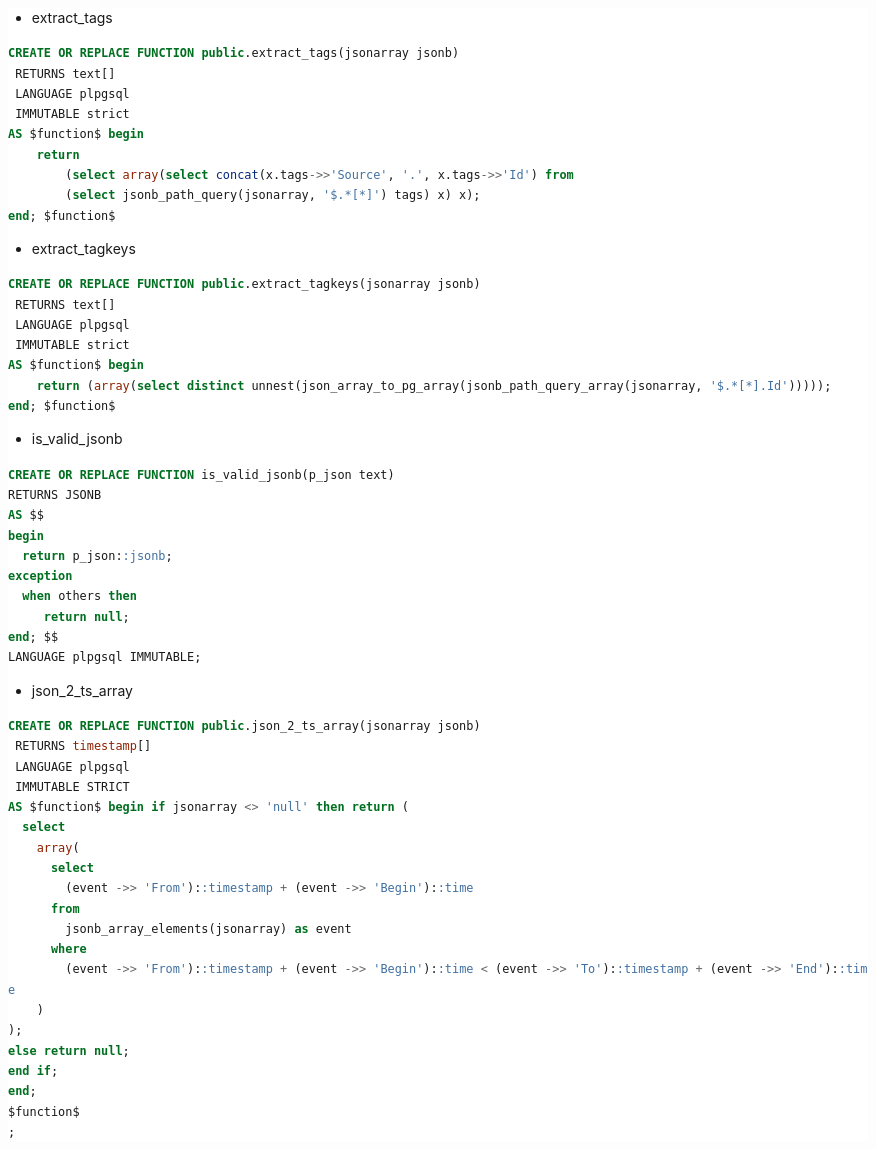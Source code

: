 * extract_tags

```sql
CREATE OR REPLACE FUNCTION public.extract_tags(jsonarray jsonb)
 RETURNS text[]
 LANGUAGE plpgsql
 IMMUTABLE strict
AS $function$ begin
	return
		(select array(select concat(x.tags->>'Source', '.', x.tags->>'Id') from
		(select jsonb_path_query(jsonarray, '$.*[*]') tags) x) x);
end; $function$
```

* extract_tagkeys

```sql
CREATE OR REPLACE FUNCTION public.extract_tagkeys(jsonarray jsonb)
 RETURNS text[]
 LANGUAGE plpgsql
 IMMUTABLE strict
AS $function$ begin
	return (array(select distinct unnest(json_array_to_pg_array(jsonb_path_query_array(jsonarray, '$.*[*].Id')))));
end; $function$
```

* is_valid_jsonb

```sql
CREATE OR REPLACE FUNCTION is_valid_jsonb(p_json text) 
RETURNS JSONB
AS $$
begin
  return p_json::jsonb;
exception 
  when others then
     return null;  
end; $$ 
LANGUAGE plpgsql IMMUTABLE;
```

* json_2_ts_array

```sql
CREATE OR REPLACE FUNCTION public.json_2_ts_array(jsonarray jsonb)
 RETURNS timestamp[]
 LANGUAGE plpgsql
 IMMUTABLE STRICT
AS $function$ begin if jsonarray <> 'null' then return (
  select 
    array(
      select 
        (event ->> 'From')::timestamp + (event ->> 'Begin')::time        
      from 
        jsonb_array_elements(jsonarray) as event 
      where 
        (event ->> 'From')::timestamp + (event ->> 'Begin')::time < (event ->> 'To')::timestamp + (event ->> 'End')::time
    )
);
else return null;
end if;
end;
$function$
;
```
